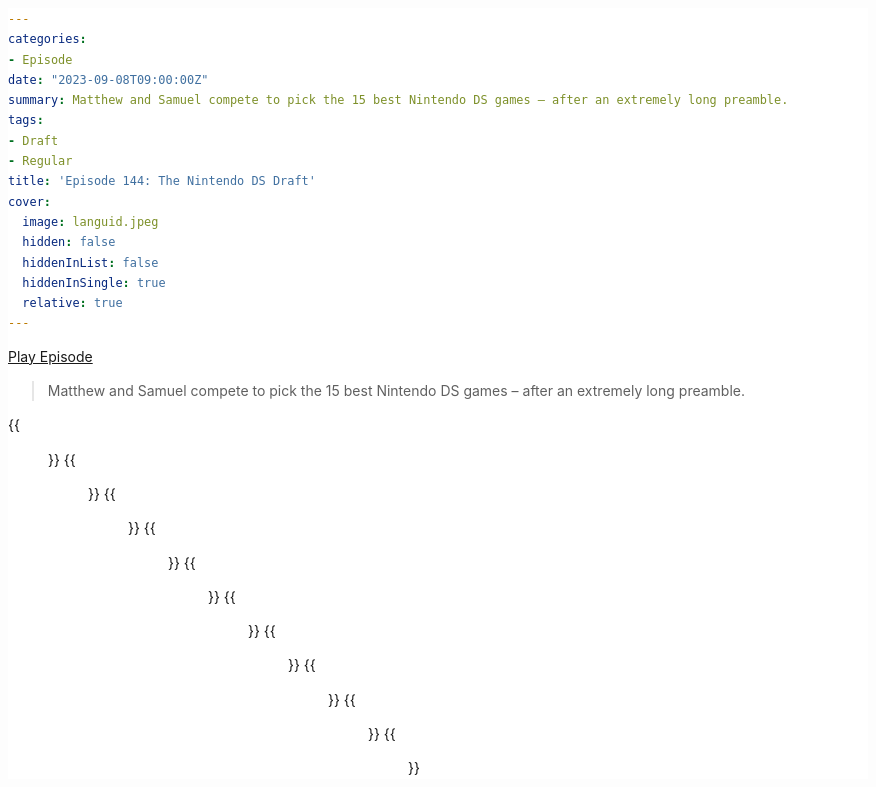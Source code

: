 ```yaml
---
categories:
- Episode
date: "2023-09-08T09:00:00Z"
summary: Matthew and Samuel compete to pick the 15 best Nintendo DS games – after an extremely long preamble.
tags:
- Draft
- Regular
title: 'Episode 144: The Nintendo DS Draft'
cover: 
  image: languid.jpeg
  hidden: false
  hiddenInList: false
  hiddenInSingle: true
  relative: true
---
```


[Play Episode](https://www.patreon.com/posts/episode-144-ds-88953403)
> Matthew and Samuel compete to pick the 15 best Nintendo DS games – after an extremely long preamble.

{{<figure 
    src="ds-draft-betrayal.jpeg" 
    caption="Image credit: RyanPlugs" 
    alt="You can pinpoint the second when his heart rips in half" >}}
{{<figure 
    src="languid.jpeg" 
    caption="Image credit: Naeslyn" 
    alt="Stop Saying Languid" >}}
{{<figure 
    src="katharine-ds-1.jpeg" 
    caption="Katharine Castle: To clear up this week's BackPagePod debate, here are my offending DS Phat decals - which I'd argue immeasurably improve the look of the thing. If Nintendo had released a Mario Kart special edition of it, I guarantee it would have (probably) looked something like this. Maybe." 
    alt="Katharine's DS" >}}
{{<figure 
    src="katharine-ds-2.jpeg" 
    alt="Katharine's DS" >}}
{{<figure 
    src="gummy.jpeg" 
    alt="Gummy Bears Mini Golf" >}}
{{<figure 
    src="golden-balls.jpeg" 
    alt="Golden Balls" >}}
{{<figure 
    src="deal-or-no-deal.jpeg" 
    alt="Deal or No Deal" >}}
{{<figure 
    src="house.jpeg" 
    alt="House" >}}
{{<figure 
    src="matthew-wellness-check.png" 
    alt="Matthew Wellness Check" >}}
{{<figure 
    src="languid-respect.jpeg" 
    alt="Languid Respect"
    caption="Image Credit: TABBDL" >}}
